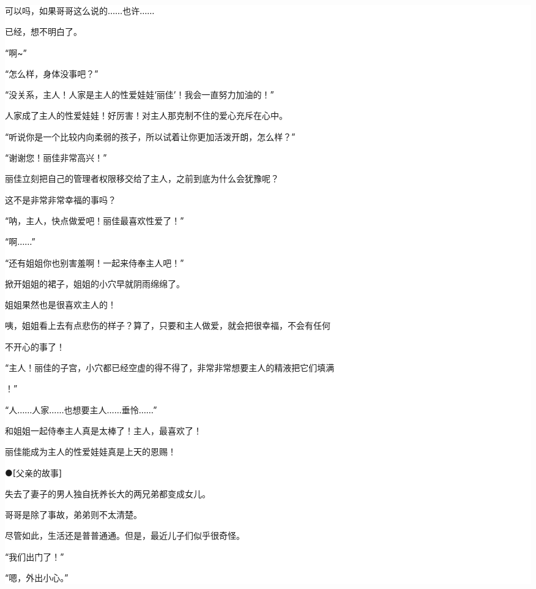 可以吗，如果哥哥这么说的……也许……

已经，想不明白了。



“啊~”

“怎么样，身体没事吧？”

“没关系，主人！人家是主人的性爱娃娃‘丽佳’！我会一直努力加油的！”



人家成了主人的性爱娃娃！好厉害！对主人那克制不住的爱心充斥在心中。

“听说你是一个比较内向柔弱的孩子，所以试着让你更加活泼开朗，怎么样？”

“谢谢您！丽佳非常高兴！”

丽佳立刻把自己的管理者权限移交给了主人，之前到底为什么会犹豫呢？

这不是非常非常幸福的事吗？

“呐，主人，快点做爱吧！丽佳最喜欢性爱了！”

“啊……”

“还有姐姐你也别害羞啊！一起来侍奉主人吧！”



掀开姐姐的裙子，姐姐的小穴早就阴雨绵绵了。

姐姐果然也是很喜欢主人的！

咦，姐姐看上去有点悲伤的样子？算了，只要和主人做爱，就会把很幸福，不会有任何

不开心的事了！

“主人！丽佳的子宫，小穴都已经空虚的得不得了，非常非常想要主人的精液把它们填满

！”

“人……人家……也想要主人……垂怜……”



和姐姐一起侍奉主人真是太棒了！主人，最喜欢了！

丽佳能成为主人的性爱娃娃真是上天的恩赐！



●[父亲的故事]

失去了妻子的男人独自抚养长大的两兄弟都变成女儿。

哥哥是除了事故，弟弟则不太清楚。



尽管如此，生活还是普普通通。但是，最近儿子们似乎很奇怪。

“我们出门了！”

“嗯，外出小心。”


